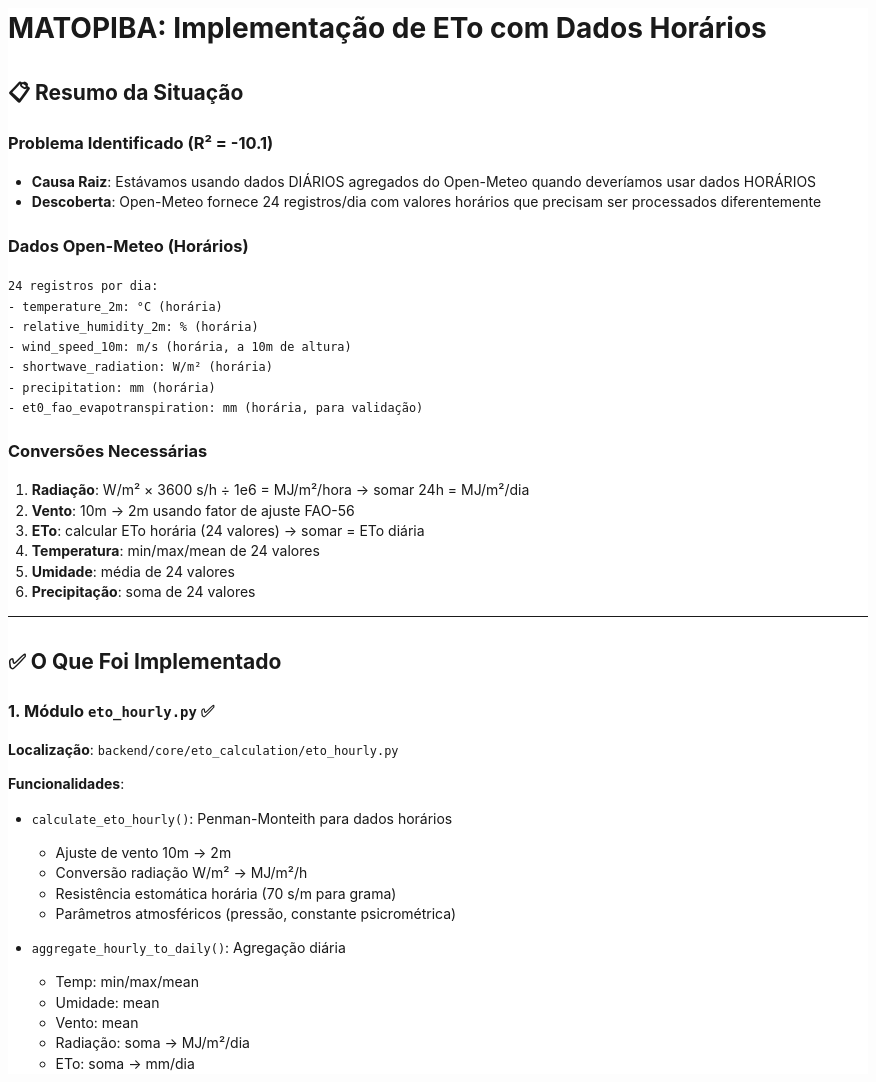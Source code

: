 # MATOPIBA: Implementação de ETo com Dados Horários

## 📋 Resumo da Situação

### Problema Identificado (R² = -10.1)
- **Causa Raiz**: Estávamos usando dados DIÁRIOS agregados do Open-Meteo quando deveríamos usar dados HORÁRIOS
- **Descoberta**: Open-Meteo fornece 24 registros/dia com valores horários que precisam ser processados diferentemente

### Dados Open-Meteo (Horários)
```
24 registros por dia:
- temperature_2m: °C (horária)
- relative_humidity_2m: % (horária)
- wind_speed_10m: m/s (horária, a 10m de altura)
- shortwave_radiation: W/m² (horária)
- precipitation: mm (horária)
- et0_fao_evapotranspiration: mm (horária, para validação)
```

### Conversões Necessárias
1. **Radiação**: W/m² × 3600 s/h ÷ 1e6 = MJ/m²/hora → somar 24h = MJ/m²/dia
2. **Vento**: 10m → 2m usando fator de ajuste FAO-56
3. **ETo**: calcular ETo horária (24 valores) → somar = ETo diária
4. **Temperatura**: min/max/mean de 24 valores
5. **Umidade**: média de 24 valores
6. **Precipitação**: soma de 24 valores

---

## ✅ O Que Foi Implementado

### 1. Módulo `eto_hourly.py` ✅
**Localização**: `backend/core/eto_calculation/eto_hourly.py`

**Funcionalidades**:
- `calculate_eto_hourly()`: Penman-Monteith para dados horários
  * Ajuste de vento 10m → 2m
  * Conversão radiação W/m² → MJ/m²/h
  * Resistência estomática horária (70 s/m para grama)
  * Parâmetros atmosféricos (pressão, constante psicrométrica)
  
- `aggregate_hourly_to_daily()`: Agregação diária
  * Temp: min/max/mean
  * Umidade: mean
  * Vento: mean
  * Radiação: soma → MJ/m²/dia
  * ETo: soma → mm/dia

